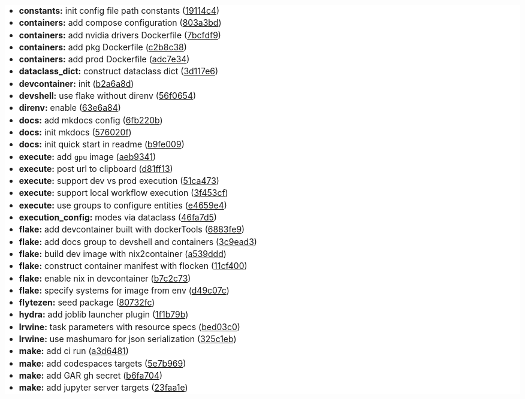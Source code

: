 * **constants:** init config file path constants ([19114c4](https://github.com/sciexp/flytezen/commit/19114c47e8b487f16d6cc01d63631f6c16025f32))
* **containers:** add compose configuration ([803a3bd](https://github.com/sciexp/flytezen/commit/803a3bd61ee80998abaf782e7bd117327a70070f))
* **containers:** add nvidia drivers Dockerfile ([7bcfdf9](https://github.com/sciexp/flytezen/commit/7bcfdf9650513dc77c6a6dda3da6f20285da2a0c))
* **containers:** add pkg Dockerfile ([c2b8c38](https://github.com/sciexp/flytezen/commit/c2b8c38c8e1152b323e1d015da2354d90c21fd54))
* **containers:** add prod Dockerfile ([adc7e34](https://github.com/sciexp/flytezen/commit/adc7e34e66c2d529d44a2dd3d97c96210b8d869a))
* **dataclass_dict:** construct dataclass dict ([3d117e6](https://github.com/sciexp/flytezen/commit/3d117e6597916338952e92bf2a572954ae364bda))
* **devcontainer:** init ([b2a6a8d](https://github.com/sciexp/flytezen/commit/b2a6a8d715df041c34c1a76e5620df9d272d15df))
* **devshell:** use flake without direnv ([56f0654](https://github.com/sciexp/flytezen/commit/56f06541dbcbd3180ff3656faecc938018adfaee))
* **direnv:** enable ([63e6a84](https://github.com/sciexp/flytezen/commit/63e6a8454077d2e42ca888eb957e5e9819520825))
* **docs:** add mkdocs config ([6fb220b](https://github.com/sciexp/flytezen/commit/6fb220b44c8a0f17e02ca1c952b140a19352a827))
* **docs:** init mkdocs ([576020f](https://github.com/sciexp/flytezen/commit/576020f9dd85a25fc7f1be350b5a039d519f0fbe))
* **docs:** init quick start in readme ([b9fe009](https://github.com/sciexp/flytezen/commit/b9fe00953777c1303de82f7bedf2b31f7924c2be))
* **execute:** add `gpu` image ([aeb9341](https://github.com/sciexp/flytezen/commit/aeb93414c38cf08cba4cc552f78736067e46e8ff))
* **execute:** post url to clipboard ([d81ff13](https://github.com/sciexp/flytezen/commit/d81ff134786c7cc1b6546aa742e21b2d7ad7ee5f))
* **execute:** support dev vs prod execution ([51ca473](https://github.com/sciexp/flytezen/commit/51ca473d3560be3625f7c98f49b078d94fe4a3d6))
* **execute:** support local workflow execution ([3f453cf](https://github.com/sciexp/flytezen/commit/3f453cf001155e6c04272a88c9501a132a3ff305))
* **execute:** use groups to configure entities ([e4659e4](https://github.com/sciexp/flytezen/commit/e4659e42b04b1f24ec79b32955b86f60fa9f12d4))
* **execution_config:** modes via dataclass ([46fa7d5](https://github.com/sciexp/flytezen/commit/46fa7d56b8ee70b90768287b684f6441105a23a3))
* **flake:** add devcontainer built with dockerTools ([6883fe9](https://github.com/sciexp/flytezen/commit/6883fe9dadbb195fbdf4a8b1927659ecb167c3e1))
* **flake:** add docs group to devshell and containers ([3c9ead3](https://github.com/sciexp/flytezen/commit/3c9ead3cc8b9553134d17021a83ba8f11d39ed74))
* **flake:** build dev image with nix2container ([a539ddd](https://github.com/sciexp/flytezen/commit/a539ddda16b9f5aa6656d970d1781bfd4763cd13))
* **flake:** construct container manifest with flocken ([11cf400](https://github.com/sciexp/flytezen/commit/11cf4000d850e55c1c2370fea0be50b3bf91d2ba))
* **flake:** enable nix in devcontainer ([b7c2c73](https://github.com/sciexp/flytezen/commit/b7c2c73b7694033bf6f4d15e35477e7f8794e599))
* **flake:** specify systems for image from env ([d49c07c](https://github.com/sciexp/flytezen/commit/d49c07ca20d26b25defb39c1ec37cfa36c1150ac))
* **flytezen:** seed package ([80732fc](https://github.com/sciexp/flytezen/commit/80732fce49997dfcaf62fe6597ec042e1abc6403))
* **hydra:** add joblib launcher plugin ([1f1b79b](https://github.com/sciexp/flytezen/commit/1f1b79b98f1dd024506ab08b96330aaaafe7df49))
* **lrwine:** task parameters with resource specs ([bed03c0](https://github.com/sciexp/flytezen/commit/bed03c061462ee9d0f81685817d8555686e0d33f))
* **lrwine:** use mashumaro for json serialization ([325c1eb](https://github.com/sciexp/flytezen/commit/325c1eb8926fbca330c6df4b656a8c22bd1ddbe1))
* **make:** add ci run ([a3d6481](https://github.com/sciexp/flytezen/commit/a3d6481a8982b46e0043e82121bfa542e8ac1aa4))
* **make:** add codespaces targets ([5e7b969](https://github.com/sciexp/flytezen/commit/5e7b9695c7ab3858baf622840ffd258aae9d195e))
* **make:** add GAR gh secret ([b6fa704](https://github.com/sciexp/flytezen/commit/b6fa704a31628fe0246ae0dd16ec7aea5e3360a5))
* **make:** add jupyter server targets ([23faa1e](https://github.com/sciexp/flytezen/commit/23faa1e0d79096adbb1bd22b049c4c5a08b4c0e2))
